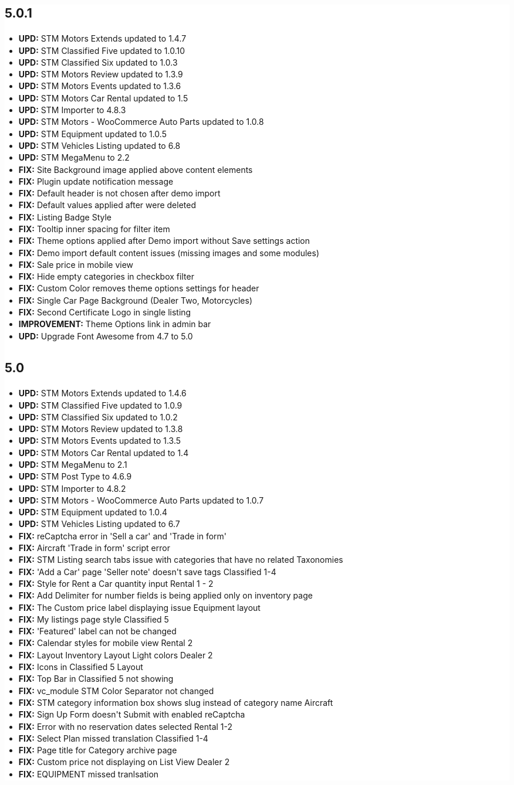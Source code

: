 ## 5.0.1
- **UPD:** STM Motors Extends updated to 1.4.7
- **UPD:** STM Classified Five updated to 1.0.10
- **UPD:** STM Classified Six updated to 1.0.3
- **UPD:** STM Motors Review updated to 1.3.9
- **UPD:** STM Motors Events updated to 1.3.6
- **UPD:** STM Motors Car Rental updated to 1.5
- **UPD:** STM Importer to 4.8.3
- **UPD:** STM Motors - WooCommerce Auto Parts updated to 1.0.8
- **UPD:** STM Equipment updated to 1.0.5
- **UPD:** STM Vehicles Listing updated to 6.8
- **UPD:** STM MegaMenu to 2.2
- **FIX:** Site Background image applied above content elements
- **FIX:** Plugin update notification message
- **FIX:** Default header is not chosen after demo import
- **FIX:** Default values applied after were deleted
- **FIX:** Listing Badge Style
- **FIX:** Tooltip inner spacing for filter item
- **FIX:** Theme options applied after Demo import without Save settings action
- **FIX:** Demo import default content issues (missing images and some modules)
- **FIX:** Sale price in mobile view
- **FIX:** Hide empty categories in checkbox filter 
- **FIX:** Custom Color removes theme options settings for header
- **FIX:** Single Car Page Background (Dealer Two, Motorcycles)
- **FIX:** Second Certificate Logo in single listing
- **IMPROVEMENT:** Theme Options link in admin bar
- **UPD:** Upgrade Font Awesome from 4.7 to 5.0

## 5.0
- **UPD:** STM Motors Extends updated to 1.4.6
- **UPD:** STM Classified Five updated to 1.0.9
- **UPD:** STM Classified Six updated to 1.0.2
- **UPD:** STM Motors Review updated to 1.3.8
- **UPD:** STM Motors Events updated to 1.3.5
- **UPD:** STM Motors Car Rental updated to 1.4
- **UPD:** STM MegaMenu to 2.1
- **UPD:** STM Post Type to 4.6.9
- **UPD:** STM Importer to 4.8.2
- **UPD:** STM Motors - WooCommerce Auto Parts updated to 1.0.7
- **UPD:** STM Equipment updated to 1.0.4
- **UPD:** STM Vehicles Listing updated to 6.7
- **FIX:** reCaptcha error in 'Sell a car' and 'Trade in form'
- **FIX:** Aircraft 'Trade in form' script error
- **FIX:** STM Listing search tabs issue with categories that have no related Taxonomies
- **FIX:** 'Add a Car' page 'Seller note' doesn't save tags Classified 1-4
- **FIX:** Style for Rent a Car quantity input Rental 1 - 2
- **FIX:** Add Delimiter for number fields is being applied only on inventory page
- **FIX:** The Custom price label displaying issue Equipment layout
- **FIX:** My listings page style Classified 5
- **FIX:** 'Featured' label can not be changed
- **FIX:** Calendar styles for mobile view Rental 2
- **FIX:** Layout Inventory Layout Light colors Dealer 2
- **FIX:** Icons in Classified 5 Layout
- **FIX:** Top Bar in Classified 5 not showing
- **FIX:** vc_module STM Color Separator not changed
- **FIX:** STM category information box shows slug instead of category name Aircraft
- **FIX:** Sign Up Form doesn't Submit with enabled reCaptcha
- **FIX:** Error with no reservation dates selected Rental 1-2
- **FIX:** Select Plan missed translation Classified 1-4
- **FIX:** Page title for Category archive page
- **FIX:** Custom price not displaying on List View Dealer 2
- **FIX:** EQUIPMENT missed tranlsation